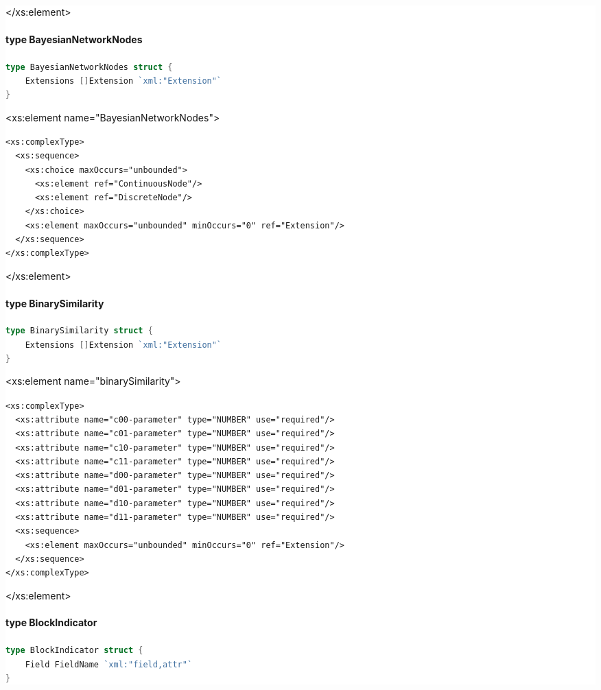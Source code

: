 </xs:element>

#### type BayesianNetworkNodes

```go
type BayesianNetworkNodes struct {
	Extensions []Extension `xml:"Extension"`
}
```

<xs:element name="BayesianNetworkNodes">

    <xs:complexType>
      <xs:sequence>
        <xs:choice maxOccurs="unbounded">
          <xs:element ref="ContinuousNode"/>
          <xs:element ref="DiscreteNode"/>
        </xs:choice>
        <xs:element maxOccurs="unbounded" minOccurs="0" ref="Extension"/>
      </xs:sequence>
    </xs:complexType>

</xs:element>

#### type BinarySimilarity

```go
type BinarySimilarity struct {
	Extensions []Extension `xml:"Extension"`
}
```

<xs:element name="binarySimilarity">

    <xs:complexType>
      <xs:attribute name="c00-parameter" type="NUMBER" use="required"/>
      <xs:attribute name="c01-parameter" type="NUMBER" use="required"/>
      <xs:attribute name="c10-parameter" type="NUMBER" use="required"/>
      <xs:attribute name="c11-parameter" type="NUMBER" use="required"/>
      <xs:attribute name="d00-parameter" type="NUMBER" use="required"/>
      <xs:attribute name="d01-parameter" type="NUMBER" use="required"/>
      <xs:attribute name="d10-parameter" type="NUMBER" use="required"/>
      <xs:attribute name="d11-parameter" type="NUMBER" use="required"/>
      <xs:sequence>
        <xs:element maxOccurs="unbounded" minOccurs="0" ref="Extension"/>
      </xs:sequence>
    </xs:complexType>

</xs:element>

#### type BlockIndicator

```go
type BlockIndicator struct {
	Field FieldName `xml:"field,attr"`
}
```
